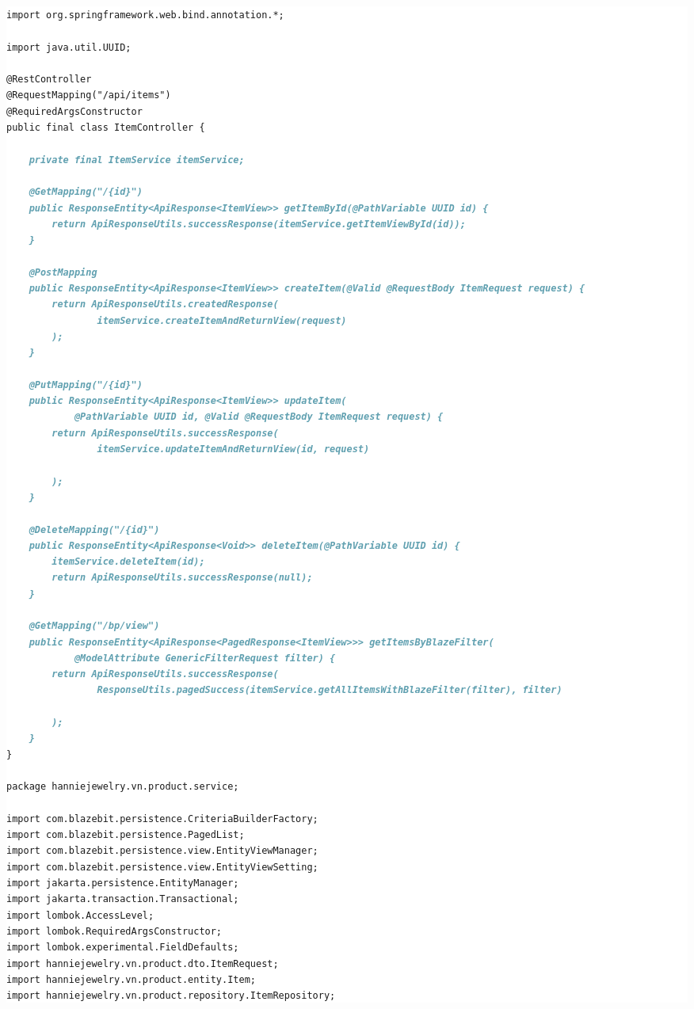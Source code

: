 ```markdown
import org.springframework.web.bind.annotation.*;

import java.util.UUID;

@RestController
@RequestMapping("/api/items")
@RequiredArgsConstructor
public final class ItemController {

    private final ItemService itemService;

    @GetMapping("/{id}")
    public ResponseEntity<ApiResponse<ItemView>> getItemById(@PathVariable UUID id) {
        return ApiResponseUtils.successResponse(itemService.getItemViewById(id));
    }

    @PostMapping
    public ResponseEntity<ApiResponse<ItemView>> createItem(@Valid @RequestBody ItemRequest request) {
        return ApiResponseUtils.createdResponse(
                itemService.createItemAndReturnView(request)
        );
    }

    @PutMapping("/{id}")
    public ResponseEntity<ApiResponse<ItemView>> updateItem(
            @PathVariable UUID id, @Valid @RequestBody ItemRequest request) {
        return ApiResponseUtils.successResponse(
                itemService.updateItemAndReturnView(id, request)

        );
    }

    @DeleteMapping("/{id}")
    public ResponseEntity<ApiResponse<Void>> deleteItem(@PathVariable UUID id) {
        itemService.deleteItem(id);
        return ApiResponseUtils.successResponse(null);
    }

    @GetMapping("/bp/view")
    public ResponseEntity<ApiResponse<PagedResponse<ItemView>>> getItemsByBlazeFilter(
            @ModelAttribute GenericFilterRequest filter) {
        return ApiResponseUtils.successResponse(
                ResponseUtils.pagedSuccess(itemService.getAllItemsWithBlazeFilter(filter), filter)

        );
    }
}

package hanniejewelry.vn.product.service;

import com.blazebit.persistence.CriteriaBuilderFactory;
import com.blazebit.persistence.PagedList;
import com.blazebit.persistence.view.EntityViewManager;
import com.blazebit.persistence.view.EntityViewSetting;
import jakarta.persistence.EntityManager;
import jakarta.transaction.Transactional;
import lombok.AccessLevel;
import lombok.RequiredArgsConstructor;
import lombok.experimental.FieldDefaults;
import hanniejewelry.vn.product.dto.ItemRequest;
import hanniejewelry.vn.product.entity.Item;
import hanniejewelry.vn.product.repository.ItemRepository;
```